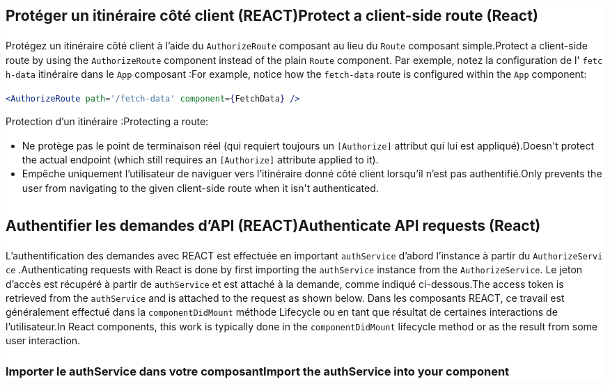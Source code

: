 ## <a name="protect-a-client-side-route-react"></a><span data-ttu-id="82c0e-202">Protéger un itinéraire côté client (REACT)</span><span class="sxs-lookup"><span data-stu-id="82c0e-202">Protect a client-side route (React)</span></span>

<span data-ttu-id="82c0e-203">Protégez un itinéraire côté client à l’aide du `AuthorizeRoute` composant au lieu du `Route` composant simple.</span><span class="sxs-lookup"><span data-stu-id="82c0e-203">Protect a client-side route by using the `AuthorizeRoute` component instead of the plain `Route` component.</span></span> <span data-ttu-id="82c0e-204">Par exemple, notez la configuration de l' `fetch-data` itinéraire dans le `App` composant :</span><span class="sxs-lookup"><span data-stu-id="82c0e-204">For example, notice how the `fetch-data` route is configured within the `App` component:</span></span>

```jsx
<AuthorizeRoute path='/fetch-data' component={FetchData} />
```

<span data-ttu-id="82c0e-205">Protection d’un itinéraire :</span><span class="sxs-lookup"><span data-stu-id="82c0e-205">Protecting a route:</span></span>

* <span data-ttu-id="82c0e-206">Ne protège pas le point de terminaison réel (qui requiert toujours un `[Authorize]` attribut qui lui est appliqué).</span><span class="sxs-lookup"><span data-stu-id="82c0e-206">Doesn't protect the actual endpoint (which still requires an `[Authorize]` attribute applied to it).</span></span>
* <span data-ttu-id="82c0e-207">Empêche uniquement l’utilisateur de naviguer vers l’itinéraire donné côté client lorsqu’il n’est pas authentifié.</span><span class="sxs-lookup"><span data-stu-id="82c0e-207">Only prevents the user from navigating to the given client-side route when it isn't authenticated.</span></span>

## <a name="authenticate-api-requests-react"></a><span data-ttu-id="82c0e-208">Authentifier les demandes d’API (REACT)</span><span class="sxs-lookup"><span data-stu-id="82c0e-208">Authenticate API requests (React)</span></span>

<span data-ttu-id="82c0e-209">L’authentification des demandes avec REACT est effectuée en important `authService` d’abord l’instance à partir du `AuthorizeService` .</span><span class="sxs-lookup"><span data-stu-id="82c0e-209">Authenticating requests with React is done by first importing the `authService` instance from the `AuthorizeService`.</span></span> <span data-ttu-id="82c0e-210">Le jeton d’accès est récupéré à partir de `authService` et est attaché à la demande, comme indiqué ci-dessous.</span><span class="sxs-lookup"><span data-stu-id="82c0e-210">The access token is retrieved from the `authService` and is attached to the request as shown below.</span></span> <span data-ttu-id="82c0e-211">Dans les composants REACT, ce travail est généralement effectué dans la `componentDidMount` méthode Lifecycle ou en tant que résultat de certaines interactions de l’utilisateur.</span><span class="sxs-lookup"><span data-stu-id="82c0e-211">In React components, this work is typically done in the `componentDidMount` lifecycle method or as the result from some user interaction.</span></span>

### <a name="import-the-authservice-into-your-component"></a><span data-ttu-id="82c0e-212">Importer le authService dans votre composant</span><span class="sxs-lookup"><span data-stu-id="82c0e-212">Import the authService into your component</span></span>
